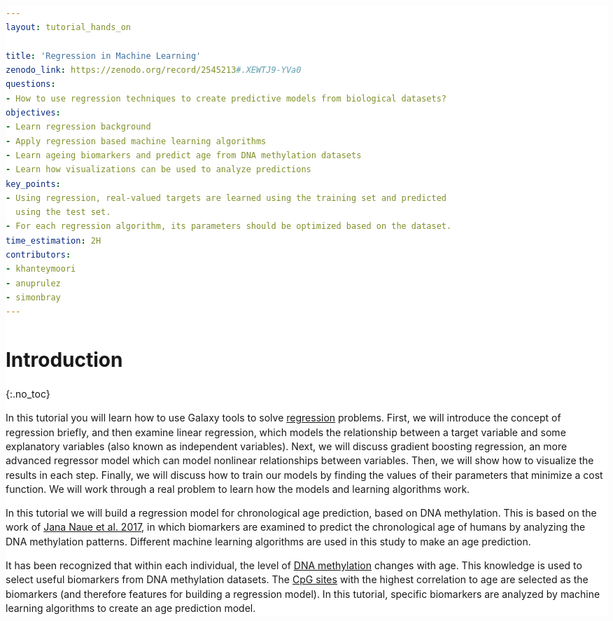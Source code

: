 ```yaml
---
layout: tutorial_hands_on

title: 'Regression in Machine Learning'
zenodo_link: https://zenodo.org/record/2545213#.XEWTJ9-YVa0
questions:
- How to use regression techniques to create predictive models from biological datasets?
objectives:
- Learn regression background
- Apply regression based machine learning algorithms
- Learn ageing biomarkers and predict age from DNA methylation datasets
- Learn how visualizations can be used to analyze predictions
key_points:
- Using regression, real-valued targets are learned using the training set and predicted
  using the test set.
- For each regression algorithm, its parameters should be optimized based on the dataset.
time_estimation: 2H
contributors:
- khanteymoori
- anuprulez
- simonbray
---
```


# Introduction
{:.no_toc}

In this tutorial you will learn how to use Galaxy tools to solve [regression](https://en.wikipedia.org/wiki/Regression_analysis) problems. First, we will introduce the concept of regression briefly, and then examine linear regression, which models the relationship between a target variable and some explanatory variables (also known as independent variables). Next, we will discuss gradient boosting regression, an more advanced regressor model which can model nonlinear relationships between variables. Then, we will show how to visualize the results in each step. Finally, we will discuss how to train our models by finding the values of their parameters that minimize a cost function. We will work through a real problem to learn how the models and learning algorithms work.

In this tutorial we will build a regression model for chronological age prediction, based on DNA methylation. This is based on the work of [Jana Naue et al. 2017](https://www.sciencedirect.com/science/article/pii/S1872497317301643?via%3Dihub), in which biomarkers are examined to predict the chronological age of humans by analyzing the DNA methylation patterns. Different machine learning algorithms are used in this study to make an age prediction.

It has been recognized that within each individual, the level of [DNA methylation](https://www.ncbi.nlm.nih.gov/pmc/articles/PMC3174260/) changes with age. This knowledge is used to select useful biomarkers from DNA methylation datasets. The [CpG sites](https://en.wikipedia.org/wiki/CpG_site) with the highest correlation to age are selected as the biomarkers (and therefore features for building a regression model). In this tutorial, specific biomarkers are analyzed by machine learning algorithms to create an age prediction model.


